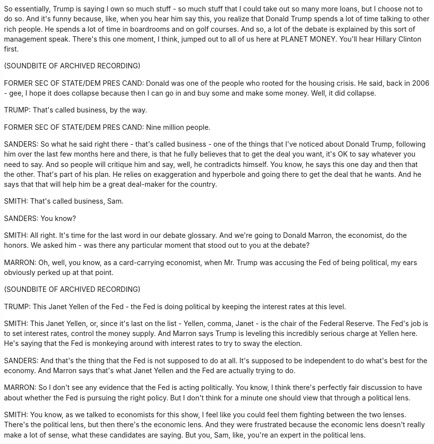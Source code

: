 So essentially, Trump is saying I own so much stuff - so much stuff that I could take out so many more loans, but I choose not to do so. And it's funny because, like, when you hear him say this, you realize that Donald Trump spends a lot of time talking to other rich people. He spends a lot of time in boardrooms and on golf courses. And so, a lot of the debate is explained by this sort of management speak. There's this one moment, I think, jumped out to all of us here at PLANET MONEY. You'll hear Hillary Clinton first.

(SOUNDBITE OF ARCHIVED RECORDING)

FORMER SEC OF STATE/DEM PRES CAND: Donald was one of the people who rooted for the housing crisis. He said, back in 2006 - gee, I hope it does collapse because then I can go in and buy some and make some money. Well, it did collapse.

TRUMP: That's called business, by the way.

FORMER SEC OF STATE/DEM PRES CAND: Nine million people.

SANDERS: So what he said right there - that's called business - one of the things that I've noticed about Donald Trump, following him over the last few months here and there, is that he fully believes that to get the deal you want, it's OK to say whatever you need to say. And so people will critique him and say, well, he contradicts himself. You know, he says this one day and then that the other. That's part of his plan. He relies on exaggeration and hyperbole and going there to get the deal that he wants. And he says that that will help him be a great deal-maker for the country.

SMITH: That's called business, Sam.

SANDERS: You know?

SMITH: All right. It's time for the last word in our debate glossary. And we're going to Donald Marron, the economist, do the honors. We asked him - was there any particular moment that stood out to you at the debate?

MARRON: Oh, well, you know, as a card-carrying economist, when Mr. Trump was accusing the Fed of being political, my ears obviously perked up at that point.

(SOUNDBITE OF ARCHIVED RECORDING)

TRUMP: This Janet Yellen of the Fed - the Fed is doing political by keeping the interest rates at this level.

SMITH: This Janet Yellen, or, since it's last on the list - Yellen, comma, Janet - is the chair of the Federal Reserve. The Fed's job is to set interest rates, control the money supply. And Marron says Trump is leveling this incredibly serious charge at Yellen here. He's saying that the Fed is monkeying around with interest rates to try to sway the election.

SANDERS: And that's the thing that the Fed is not supposed to do at all. It's supposed to be independent to do what's best for the economy. And Marron says that's what Janet Yellen and the Fed are actually trying to do.

MARRON: So I don't see any evidence that the Fed is acting politically. You know, I think there's perfectly fair discussion to have about whether the Fed is pursuing the right policy. But I don't think for a minute one should view that through a political lens.

SMITH: You know, as we talked to economists for this show, I feel like you could feel them fighting between the two lenses. There's the political lens, but then there's the economic lens. And they were frustrated because the economic lens doesn't really make a lot of sense, what these candidates are saying. But you, Sam, like, you're an expert in the political lens.
